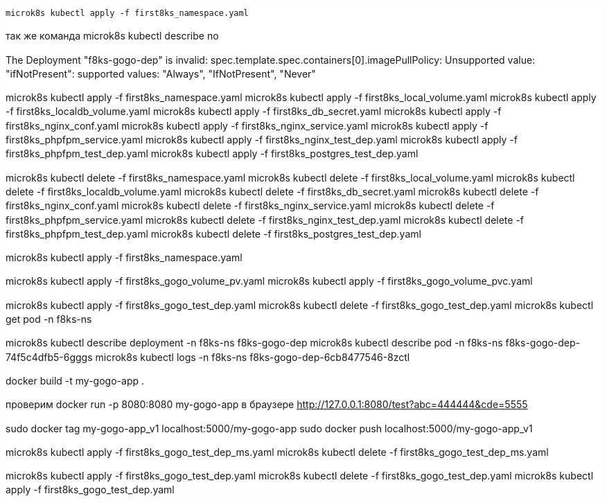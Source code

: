 ```microk8s kubectl apply -f first8ks_namespace.yaml```

так же команда microk8s kubectl describe no

The Deployment "f8ks-gogo-dep" is invalid: spec.template.spec.containers[0].imagePullPolicy: Unsupported value: "ifNotPresent": supported values: "Always", "IfNotPresent", "Never"



microk8s kubectl apply -f first8ks_namespace.yaml
microk8s kubectl apply -f first8ks_local_volume.yaml
microk8s kubectl apply -f first8ks_localdb_volume.yaml
microk8s kubectl apply -f first8ks_db_secret.yaml
microk8s kubectl apply -f first8ks_nginx_conf.yaml
microk8s kubectl apply -f first8ks_nginx_service.yaml
microk8s kubectl apply -f first8ks_phpfpm_service.yaml
microk8s kubectl apply -f first8ks_nginx_test_dep.yaml
microk8s kubectl apply -f first8ks_phpfpm_test_dep.yaml
microk8s kubectl apply -f first8ks_postgres_test_dep.yaml


microk8s kubectl delete -f first8ks_namespace.yaml
microk8s kubectl delete -f first8ks_local_volume.yaml
microk8s kubectl delete -f first8ks_localdb_volume.yaml
microk8s kubectl delete -f first8ks_db_secret.yaml
microk8s kubectl delete -f first8ks_nginx_conf.yaml
microk8s kubectl delete -f first8ks_nginx_service.yaml
microk8s kubectl delete -f first8ks_phpfpm_service.yaml
microk8s kubectl delete -f first8ks_nginx_test_dep.yaml
microk8s kubectl delete -f first8ks_phpfpm_test_dep.yaml
microk8s kubectl delete -f first8ks_postgres_test_dep.yaml


microk8s kubectl apply -f first8ks_namespace.yaml


microk8s kubectl apply -f first8ks_gogo_volume_pv.yaml
microk8s kubectl apply -f first8ks_gogo_volume_pvc.yaml

microk8s kubectl apply -f first8ks_gogo_test_dep.yaml
microk8s kubectl delete -f first8ks_gogo_test_dep.yaml
microk8s kubectl get pod -n f8ks-ns

microk8s kubectl describe deployment -n f8ks-ns f8ks-gogo-dep
microk8s kubectl describe pod -n f8ks-ns f8ks-gogo-dep-74f5c4dfb5-6gggs
microk8s kubectl logs -n f8ks-ns  f8ks-gogo-dep-6cb8477546-8zctl


docker build -t my-gogo-app .

проверим
docker run -p 8080:8080 my-gogo-app
в браузере http://127.0.0.1:8080/test?abc=444444&cde=5555

sudo docker tag my-gogo-app_v1 localhost:5000/my-gogo-app
sudo docker push localhost:5000/my-gogo-app_v1

microk8s kubectl apply -f first8ks_gogo_test_dep_ms.yaml
microk8s kubectl delete -f first8ks_gogo_test_dep_ms.yaml

microk8s kubectl apply -f first8ks_gogo_test_dep.yaml
microk8s kubectl delete -f first8ks_gogo_test_dep.yaml
microk8s kubectl apply -f first8ks_gogo_test_dep.yaml

```